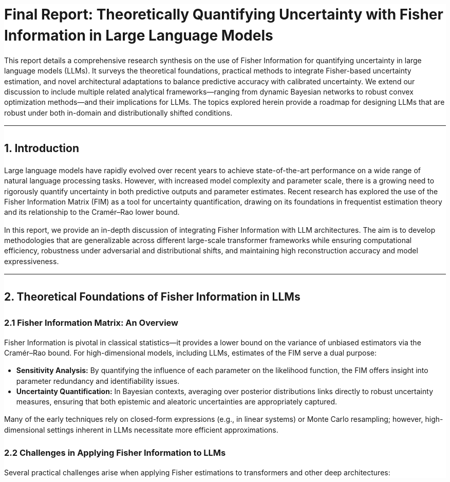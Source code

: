 # Final Report: Theoretically Quantifying Uncertainty with Fisher Information in Large Language Models

This report details a comprehensive research synthesis on the use of Fisher Information for quantifying uncertainty in large language models (LLMs). It surveys the theoretical foundations, practical methods to integrate Fisher-based uncertainty estimation, and novel architectural adaptations to balance predictive accuracy with calibrated uncertainty. We extend our discussion to include multiple related analytical frameworks—ranging from dynamic Bayesian networks to robust convex optimization methods—and their implications for LLMs. The topics explored herein provide a roadmap for designing LLMs that are robust under both in-domain and distributionally shifted conditions.

---

## 1. Introduction

Large language models have rapidly evolved over recent years to achieve state-of-the-art performance on a wide range of natural language processing tasks. However, with increased model complexity and parameter scale, there is a growing need to rigorously quantify uncertainty in both predictive outputs and parameter estimates. Recent research has explored the use of the Fisher Information Matrix (FIM) as a tool for uncertainty quantification, drawing on its foundations in frequentist estimation theory and its relationship to the Cramér–Rao lower bound. 

In this report, we provide an in-depth discussion of integrating Fisher Information with LLM architectures. The aim is to develop methodologies that are generalizable across different large-scale transformer frameworks while ensuring computational efficiency, robustness under adversarial and distributional shifts, and maintaining high reconstruction accuracy and model expressiveness.

---

## 2. Theoretical Foundations of Fisher Information in LLMs

### 2.1 Fisher Information Matrix: An Overview

Fisher Information is pivotal in classical statistics—it provides a lower bound on the variance of unbiased estimators via the Cramér–Rao bound. For high-dimensional models, including LLMs, estimates of the FIM serve a dual purpose:

- **Sensitivity Analysis:** By quantifying the influence of each parameter on the likelihood function, the FIM offers insight into parameter redundancy and identifiability issues.
- **Uncertainty Quantification:** In Bayesian contexts, averaging over posterior distributions links directly to robust uncertainty measures, ensuring that both epistemic and aleatoric uncertainties are appropriately captured.

Many of the early techniques rely on closed-form expressions (e.g., in linear systems) or Monte Carlo resampling; however, high-dimensional settings inherent in LLMs necessitate more efficient approximations.

### 2.2 Challenges in Applying Fisher Information to LLMs

Several practical challenges arise when applying Fisher estimations to transformers and other deep architectures:
